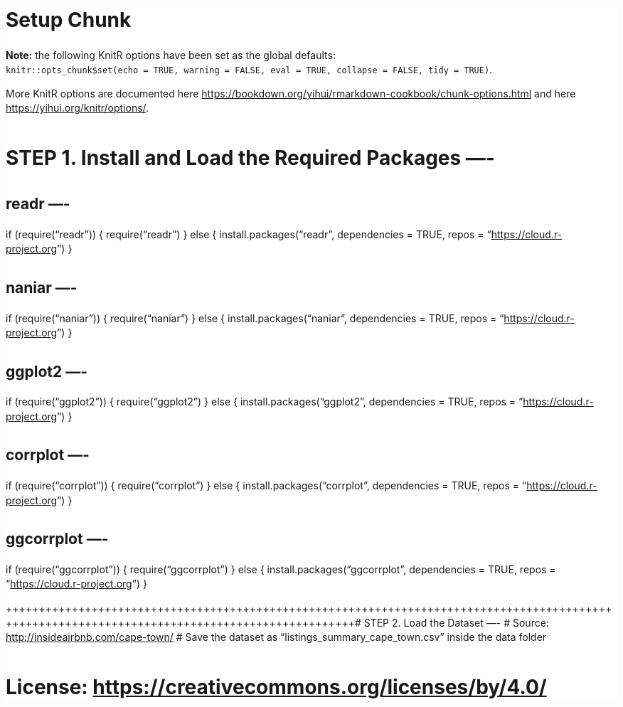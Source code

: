 # Setup Chunk

**Note:** the following KnitR options have been set as the global
defaults: <BR>
`knitr::opts_chunk$set(echo = TRUE, warning = FALSE, eval = TRUE, collapse = FALSE, tidy = TRUE)`.

More KnitR options are documented here
<https://bookdown.org/yihui/rmarkdown-cookbook/chunk-options.html> and
here <https://yihui.org/knitr/options/>.

# STEP 1. Install and Load the Required Packages —-

## readr —-

if (require(“readr”)) { require(“readr”) } else {
install.packages(“readr”, dependencies = TRUE, repos =
“<https://cloud.r-project.org>”) }

## naniar —-

if (require(“naniar”)) { require(“naniar”) } else {
install.packages(“naniar”, dependencies = TRUE, repos =
“<https://cloud.r-project.org>”) }

## ggplot2 —-

if (require(“ggplot2”)) { require(“ggplot2”) } else {
install.packages(“ggplot2”, dependencies = TRUE, repos =
“<https://cloud.r-project.org>”) }

## corrplot —-

if (require(“corrplot”)) { require(“corrplot”) } else {
install.packages(“corrplot”, dependencies = TRUE, repos =
“<https://cloud.r-project.org>”) }

## ggcorrplot —-

if (require(“ggcorrplot”)) { require(“ggcorrplot”) } else {
install.packages(“ggcorrplot”, dependencies = TRUE, repos =
“<https://cloud.r-project.org>”) }

+++++++++++++++++++++++++++++++++++++++++++++++++++++++++++++++++++++++++++++++++++++++++++++++++++++++++++++++++++++++++++++++++++++++++++++++++#
STEP 2. Load the Dataset —- \# Source:
<http://insideairbnb.com/cape-town/> \# Save the dataset as
“listings_summary_cape_town.csv” inside the data folder

# License: <https://creativecommons.org/licenses/by/4.0/>
